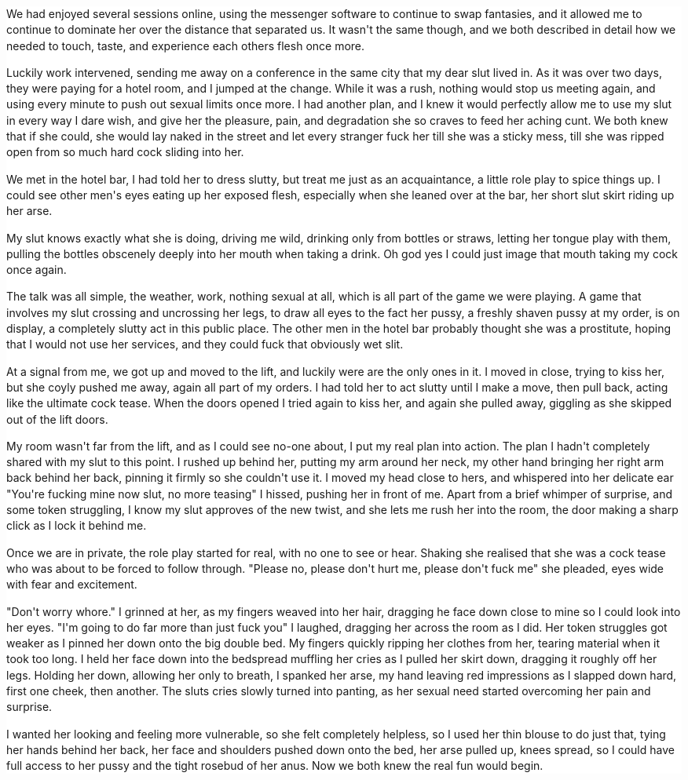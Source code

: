 We had enjoyed several sessions online, using the messenger software to continue to swap fantasies, and it allowed me to continue to dominate her over the distance that separated us. It wasn't the same though, and we both described in detail how we needed to touch, taste, and experience each others flesh once more. 

Luckily work intervened, sending me away on a conference in the same city that my dear slut lived in. As it was over two days, they were paying for a hotel room, and I jumped at the change. While it was a rush, nothing would stop us meeting again, and using every minute to push out sexual limits once more. I had another plan, and I knew it would perfectly allow me to use my slut in every way I dare wish, and give her the pleasure, pain, and degradation she so craves to feed her aching cunt. We both knew that if she could, she would lay naked in the street and let every stranger fuck her till she was a sticky mess, till she was ripped open from so much hard cock sliding into her. 

We met in the hotel bar, I had told her to dress slutty, but treat me just as an acquaintance, a little role play to spice things up. I could see other men's eyes eating up her exposed flesh, especially when she leaned over at the bar, her short slut skirt riding up her arse. 

My slut knows exactly what she is doing, driving me wild, drinking only from bottles or straws, letting her tongue play with them, pulling the bottles obscenely deeply into her mouth when taking a drink. Oh god yes I could just image that mouth taking my cock once again. 

The talk was all simple, the weather, work, nothing sexual at all, which is all part of the game we were playing. A game that involves my slut crossing and uncrossing her legs, to draw all eyes to the fact her pussy, a freshly shaven pussy at my order, is on display, a completely slutty act in this public place. The other men in the hotel bar probably thought she was a prostitute, hoping that I would not use her services, and they could fuck that obviously wet slit. 

At a signal from me, we got up and moved to the lift, and luckily were are the only ones in it. I moved in close, trying to kiss her, but she coyly pushed me away, again all part of my orders. I had told her to act slutty until I make a move, then pull back, acting like the ultimate cock tease. When the doors opened I tried again to kiss her, and again she pulled away, giggling as she skipped out of the lift doors. 

My room wasn't far from the lift, and as I could see no-one about, I put my real plan into action. The plan I hadn't completely shared with my slut to this point. I rushed up behind her, putting my arm around her neck, my other hand bringing her right arm back behind her back, pinning it firmly so she couldn't use it. I moved my head close to hers, and whispered into her delicate ear "You're fucking mine now slut, no more teasing" I hissed, pushing her in front of me. Apart from a brief whimper of surprise, and some token struggling, I know my slut approves of the new twist, and she lets me rush her into the room, the door making a sharp click as I lock it behind me. 

Once we are in private, the role play started for real, with no one to see or hear. Shaking she realised that she was a cock tease who was about to be forced to follow through. "Please no, please don't hurt me, please don't fuck me" she pleaded, eyes wide with fear and excitement. 

"Don't worry whore." I grinned at her, as my fingers weaved into her hair, dragging he face down close to mine so I could look into her eyes. "I'm going to do far more than just fuck you" I laughed, dragging her across the room as I did. Her token struggles got weaker as I pinned her down onto the big double bed. My fingers quickly ripping her clothes from her, tearing material when it took too long. I held her face down into the bedspread muffling her cries as I pulled her skirt down, dragging it roughly off her legs. Holding her down, allowing her only to breath, I spanked her arse, my hand leaving red impressions as I slapped down hard, first one cheek, then another. The sluts cries slowly turned into panting, as her sexual need started overcoming her pain and surprise. 

I wanted her looking and feeling more vulnerable, so she felt completely helpless, so I used her thin blouse to do just that, tying her hands behind her back, her face and shoulders pushed down onto the bed, her arse pulled up, knees spread, so I could have full access to her pussy and the tight rosebud of her anus. Now we both knew the real fun would begin. 

